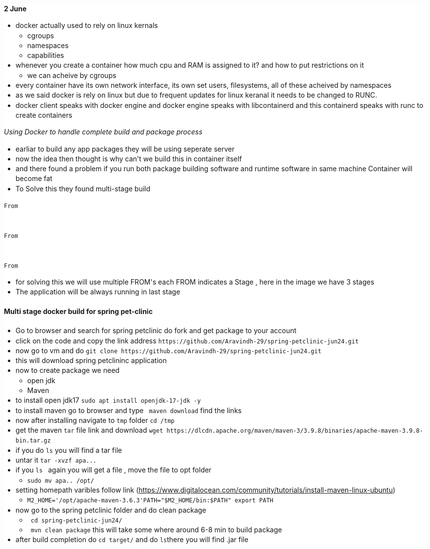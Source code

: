 **2 June**

* docker actually used to rely on linux kernals
    * cgroups
    * namespaces
    * capabilities
* whenever you create a container how much cpu and RAM is assigned to it? and how to put restrictions on it
    * we can acheive by cgroups
* every container have its own network interface, its own set users, filesystems, all of these acheived by namespaces
* as we said docker is rely on linux but due to frequent updates for linux keranal it needs to be changed to RUNC.
* docker client speaks with docker engine and docker engine speaks with libcontainerd and this containerd speaks with runc to create containers

*Using Docker to handle complete build and package process*

* earliar to build any app packages they will be using seperate server
* now the idea then thought is why can't we build this in container itself
* and there found a problem if you run both package building software and runtime software in same machine Container will become fat
* To Solve this they found multi-stage build
```
From


From


From  
```
* for solving this we will use multiple  FROM's each FROM indicates a Stage , here in the image we have 3 stages
* The application will be always running in last stage

#### Multi stage docker build for spring pet-clinic

* Go to browser and search for spring petclinic do fork and get package to your account
* click on the code and copy the link address `https://github.com/Aravindh-29/spring-petclinic-jun24.git `
* now go to vm and do ` git clone https://github.com/Aravindh-29/spring-petclinic-jun24.git `
* this will download spring petclininc application
* now to create package we need 
    * open jdk
    * Maven
* to install open jdk17 ` sudo apt install openjdk-17-jdk -y `
* to install maven go to browser and type ` maven download` find the links 
* now after installing navigate to `tmp` folder `cd /tmp`
* get the maven `tar` file link and download `wget https://dlcdn.apache.org/maven/maven-3/3.9.8/binaries/apache-maven-3.9.8-bin.tar.gz `
* if you do `ls` you will find a tar file
* untar it ` tar -xvzf apa... `
* if you `ls ` again you will get a file , move the file to opt folder
     * `sudo mv apa.. /opt/`
* setting homepath varibles follow link (https://www.digitalocean.com/community/tutorials/install-maven-linux-ubuntu)
    * `M2_HOME='/opt/apache-maven-3.6.3'PATH="$M2_HOME/bin:$PATH" export PATH`
* now go to the spring petclinic folder and do clean package
    * ` cd spring-petclinic-jun24/`
    * ` mvn clean package` this will take some where around 6-8 min to build package
* after build completion do `cd target/` and do `ls`there you will find .jar file 
